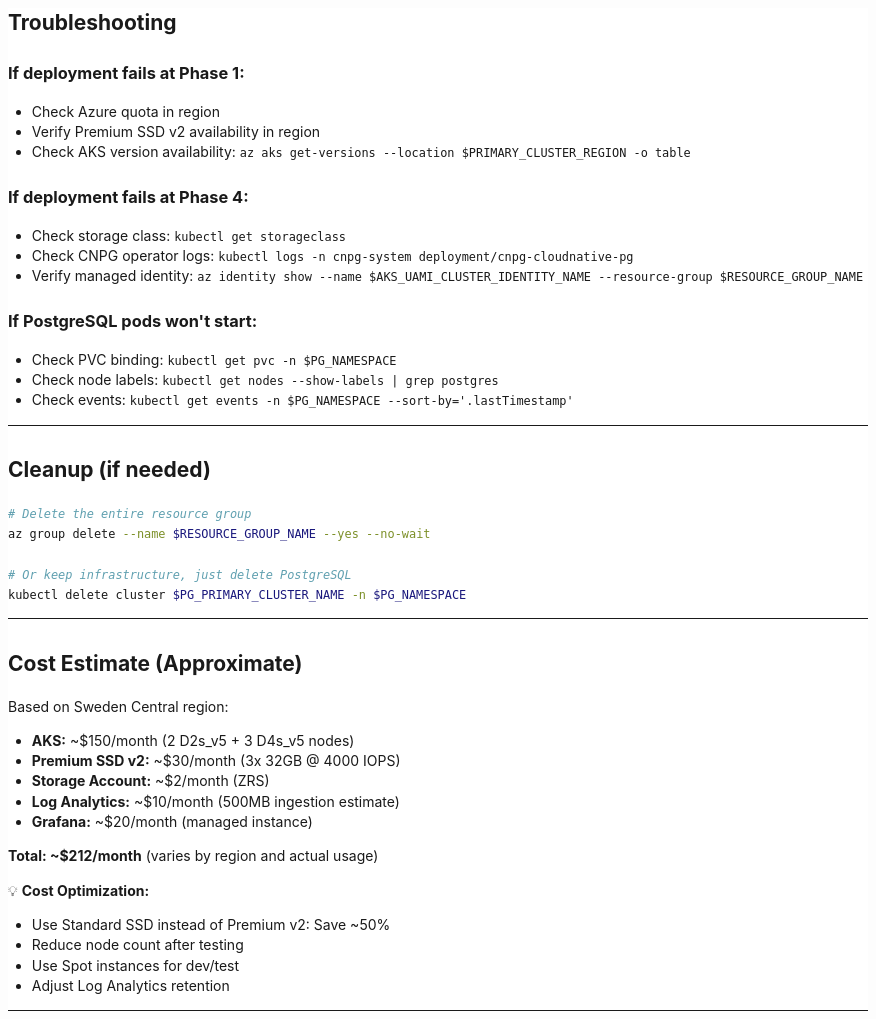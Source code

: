 
## Troubleshooting

### If deployment fails at Phase 1:
- Check Azure quota in region
- Verify Premium SSD v2 availability in region
- Check AKS version availability: `az aks get-versions --location $PRIMARY_CLUSTER_REGION -o table`

### If deployment fails at Phase 4:
- Check storage class: `kubectl get storageclass`
- Check CNPG operator logs: `kubectl logs -n cnpg-system deployment/cnpg-cloudnative-pg`
- Verify managed identity: `az identity show --name $AKS_UAMI_CLUSTER_IDENTITY_NAME --resource-group $RESOURCE_GROUP_NAME`

### If PostgreSQL pods won't start:
- Check PVC binding: `kubectl get pvc -n $PG_NAMESPACE`
- Check node labels: `kubectl get nodes --show-labels | grep postgres`
- Check events: `kubectl get events -n $PG_NAMESPACE --sort-by='.lastTimestamp'`

---

## Cleanup (if needed)

```bash
# Delete the entire resource group
az group delete --name $RESOURCE_GROUP_NAME --yes --no-wait

# Or keep infrastructure, just delete PostgreSQL
kubectl delete cluster $PG_PRIMARY_CLUSTER_NAME -n $PG_NAMESPACE
```

---

## Cost Estimate (Approximate)

Based on Sweden Central region:

- **AKS:** ~$150/month (2 D2s_v5 + 3 D4s_v5 nodes)
- **Premium SSD v2:** ~$30/month (3x 32GB @ 4000 IOPS)
- **Storage Account:** ~$2/month (ZRS)
- **Log Analytics:** ~$10/month (500MB ingestion estimate)
- **Grafana:** ~$20/month (managed instance)

**Total: ~$212/month** (varies by region and actual usage)

💡 **Cost Optimization:**
- Use Standard SSD instead of Premium v2: Save ~50%
- Reduce node count after testing
- Use Spot instances for dev/test
- Adjust Log Analytics retention

---
